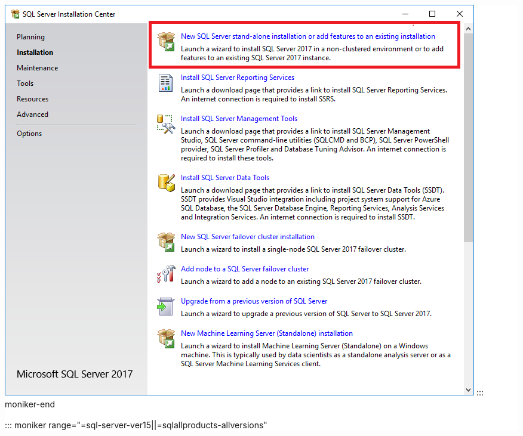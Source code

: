    ![New SQL Server stand-alone installation](media/2017setup-installation-page-mlsvcs.png)
   ::: moniker-end

   ::: moniker range="=sql-server-ver15||=sqlallproducts-allversions"
